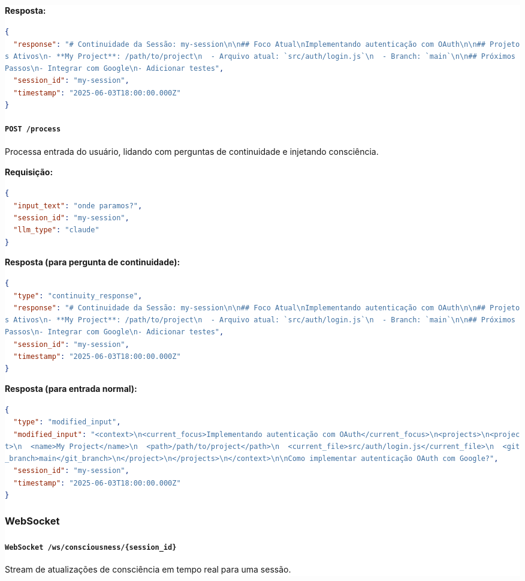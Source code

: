 **Resposta:**
```json
{
  "response": "# Continuidade da Sessão: my-session\n\n## Foco Atual\nImplementando autenticação com OAuth\n\n## Projetos Ativos\n- **My Project**: /path/to/project\n  - Arquivo atual: `src/auth/login.js`\n  - Branch: `main`\n\n## Próximos Passos\n- Integrar com Google\n- Adicionar testes",
  "session_id": "my-session",
  "timestamp": "2025-06-03T18:00:00.000Z"
}
```

#### `POST /process`

Processa entrada do usuário, lidando com perguntas de continuidade e injetando consciência.

**Requisição:**
```json
{
  "input_text": "onde paramos?",
  "session_id": "my-session",
  "llm_type": "claude"
}
```

**Resposta (para pergunta de continuidade):**
```json
{
  "type": "continuity_response",
  "response": "# Continuidade da Sessão: my-session\n\n## Foco Atual\nImplementando autenticação com OAuth\n\n## Projetos Ativos\n- **My Project**: /path/to/project\n  - Arquivo atual: `src/auth/login.js`\n  - Branch: `main`\n\n## Próximos Passos\n- Integrar com Google\n- Adicionar testes",
  "session_id": "my-session",
  "timestamp": "2025-06-03T18:00:00.000Z"
}
```

**Resposta (para entrada normal):**
```json
{
  "type": "modified_input",
  "modified_input": "<context>\n<current_focus>Implementando autenticação com OAuth</current_focus>\n<projects>\n<project>\n  <name>My Project</name>\n  <path>/path/to/project</path>\n  <current_file>src/auth/login.js</current_file>\n  <git_branch>main</git_branch>\n</project>\n</projects>\n</context>\n\nComo implementar autenticação OAuth com Google?",
  "session_id": "my-session",
  "timestamp": "2025-06-03T18:00:00.000Z"
}
```

### WebSocket

#### `WebSocket /ws/consciousness/{session_id}`

Stream de atualizações de consciência em tempo real para uma sessão.
